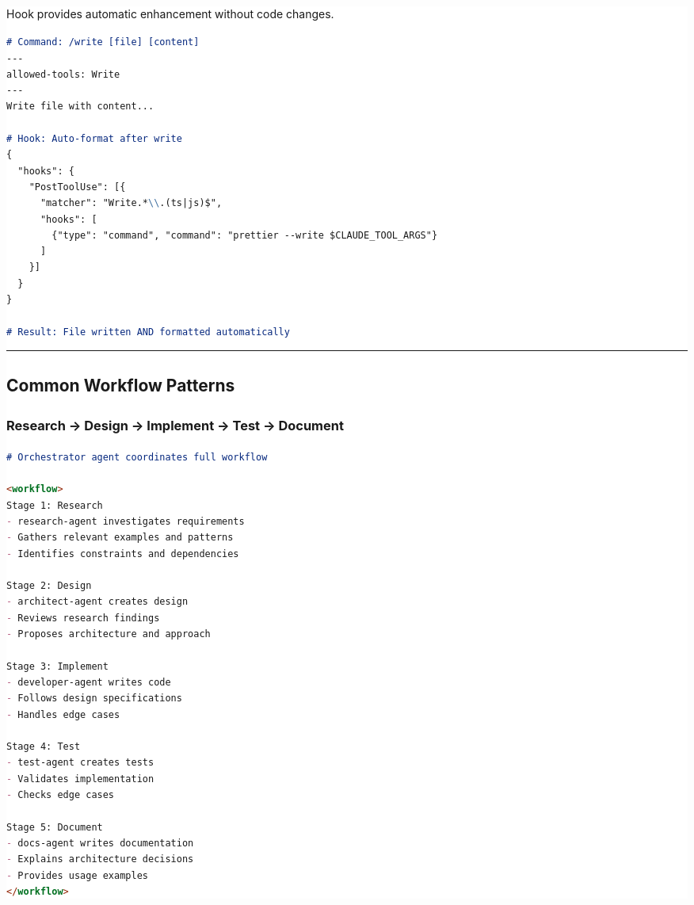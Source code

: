 Hook provides automatic enhancement without code changes.

```markdown
# Command: /write [file] [content]
---
allowed-tools: Write
---
Write file with content...

# Hook: Auto-format after write
{
  "hooks": {
    "PostToolUse": [{
      "matcher": "Write.*\\.(ts|js)$",
      "hooks": [
        {"type": "command", "command": "prettier --write $CLAUDE_TOOL_ARGS"}
      ]
    }]
  }
}

# Result: File written AND formatted automatically
```

---

## Common Workflow Patterns

### Research → Design → Implement → Test → Document

```markdown
# Orchestrator agent coordinates full workflow

<workflow>
Stage 1: Research
- research-agent investigates requirements
- Gathers relevant examples and patterns
- Identifies constraints and dependencies

Stage 2: Design
- architect-agent creates design
- Reviews research findings
- Proposes architecture and approach

Stage 3: Implement
- developer-agent writes code
- Follows design specifications
- Handles edge cases

Stage 4: Test
- test-agent creates tests
- Validates implementation
- Checks edge cases

Stage 5: Document
- docs-agent writes documentation
- Explains architecture decisions
- Provides usage examples
</workflow>
```

